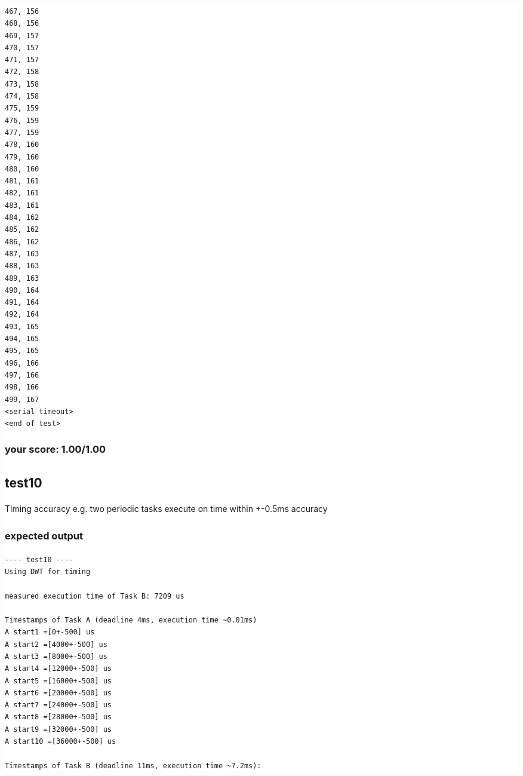 ```
467, 156
468, 156
469, 157
470, 157
471, 157
472, 158
473, 158
474, 158
475, 159
476, 159
477, 159
478, 160
479, 160
480, 160
481, 161
482, 161
483, 161
484, 162
485, 162
486, 162
487, 163
488, 163
489, 163
490, 164
491, 164
492, 164
493, 165
494, 165
495, 165
496, 166
497, 166
498, 166
499, 167
<serial timeout>
<end of test>

```
### your score: 1.00/1.00

## test10
Timing accuracy e.g. two periodic tasks execute on time within +-0.5ms accuracy

### expected output
```
---- test10 ----
Using DWT for timing

measured execution time of Task B: 7209 us

Timestamps of Task A (deadline 4ms, execution time ~0.01ms) 
A start1 =[0+-500] us
A start2 =[4000+-500] us
A start3 =[8000+-500] us
A start4 =[12000+-500] us
A start5 =[16000+-500] us
A start6 =[20000+-500] us
A start7 =[24000+-500] us
A start8 =[28000+-500] us
A start9 =[32000+-500] us
A start10 =[36000+-500] us

Timestamps of Task B (deadline 11ms, execution time ~7.2ms): 
```